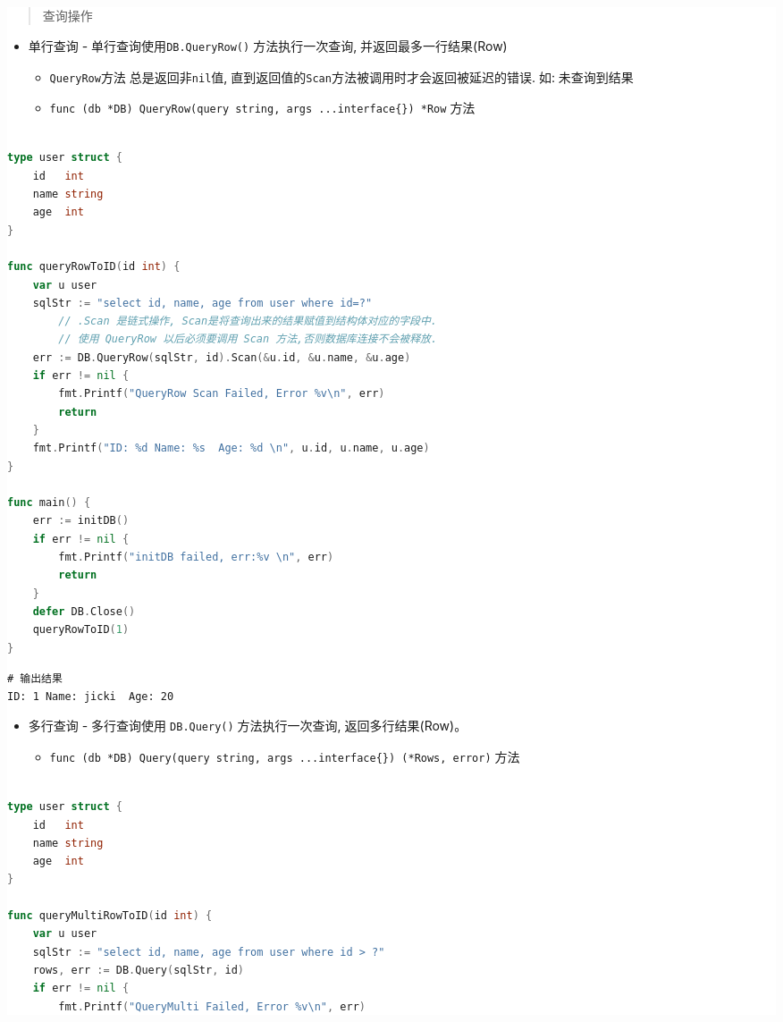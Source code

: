 > 查询操作


* 单行查询 - 单行查询使用`DB.QueryRow()` 方法执行一次查询, 并返回最多一行结果(Row)

  * `QueryRow`方法 总是返回非`nil`值, 直到返回值的`Scan`方法被调用时才会返回被延迟的错误. 如: 未查询到结果

  * `func (db *DB) QueryRow(query string, args ...interface{}) *Row` 方法



```go

type user struct {
	id   int
	name string
	age  int
}

func queryRowToID(id int) {
	var u user
	sqlStr := "select id, name, age from user where id=?"
        // .Scan 是链式操作, Scan是将查询出来的结果赋值到结构体对应的字段中.
        // 使用 QueryRow 以后必须要调用 Scan 方法,否则数据库连接不会被释放.
	err := DB.QueryRow(sqlStr, id).Scan(&u.id, &u.name, &u.age)
	if err != nil {
		fmt.Printf("QueryRow Scan Failed, Error %v\n", err)
		return
	}
	fmt.Printf("ID: %d Name: %s  Age: %d \n", u.id, u.name, u.age)
}

func main() {
	err := initDB()
	if err != nil {
		fmt.Printf("initDB failed, err:%v \n", err)
		return
	}
	defer DB.Close()
	queryRowToID(1)
}


```

```shell
# 输出结果
ID: 1 Name: jicki  Age: 20 
```


* 多行查询 - 多行查询使用 `DB.Query()` 方法执行一次查询, 返回多行结果(Row)。

  * `func (db *DB) Query(query string, args ...interface{}) (*Rows, error)` 方法



```go

type user struct {
	id   int
	name string
	age  int
}

func queryMultiRowToID(id int) {
	var u user
	sqlStr := "select id, name, age from user where id > ?"
	rows, err := DB.Query(sqlStr, id)
	if err != nil {
		fmt.Printf("QueryMulti Failed, Error %v\n", err)
```